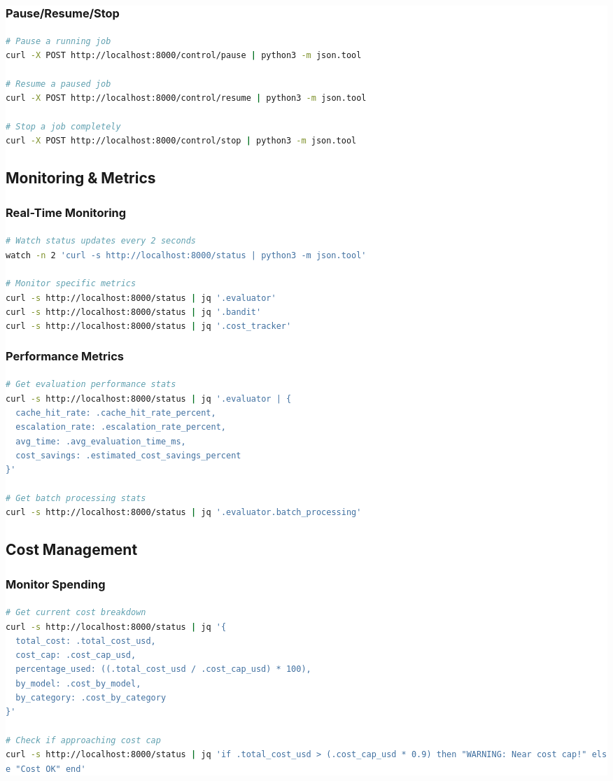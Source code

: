 ### Pause/Resume/Stop

```bash
# Pause a running job
curl -X POST http://localhost:8000/control/pause | python3 -m json.tool

# Resume a paused job
curl -X POST http://localhost:8000/control/resume | python3 -m json.tool

# Stop a job completely
curl -X POST http://localhost:8000/control/stop | python3 -m json.tool
```

## Monitoring & Metrics

### Real-Time Monitoring

```bash
# Watch status updates every 2 seconds
watch -n 2 'curl -s http://localhost:8000/status | python3 -m json.tool'

# Monitor specific metrics
curl -s http://localhost:8000/status | jq '.evaluator'
curl -s http://localhost:8000/status | jq '.bandit'
curl -s http://localhost:8000/status | jq '.cost_tracker'
```

### Performance Metrics

```bash
# Get evaluation performance stats
curl -s http://localhost:8000/status | jq '.evaluator | {
  cache_hit_rate: .cache_hit_rate_percent,
  escalation_rate: .escalation_rate_percent,
  avg_time: .avg_evaluation_time_ms,
  cost_savings: .estimated_cost_savings_percent
}'

# Get batch processing stats
curl -s http://localhost:8000/status | jq '.evaluator.batch_processing'
```

## Cost Management

### Monitor Spending

```bash
# Get current cost breakdown
curl -s http://localhost:8000/status | jq '{
  total_cost: .total_cost_usd,
  cost_cap: .cost_cap_usd,
  percentage_used: ((.total_cost_usd / .cost_cap_usd) * 100),
  by_model: .cost_by_model,
  by_category: .cost_by_category
}'

# Check if approaching cost cap
curl -s http://localhost:8000/status | jq 'if .total_cost_usd > (.cost_cap_usd * 0.9) then "WARNING: Near cost cap!" else "Cost OK" end'
```
